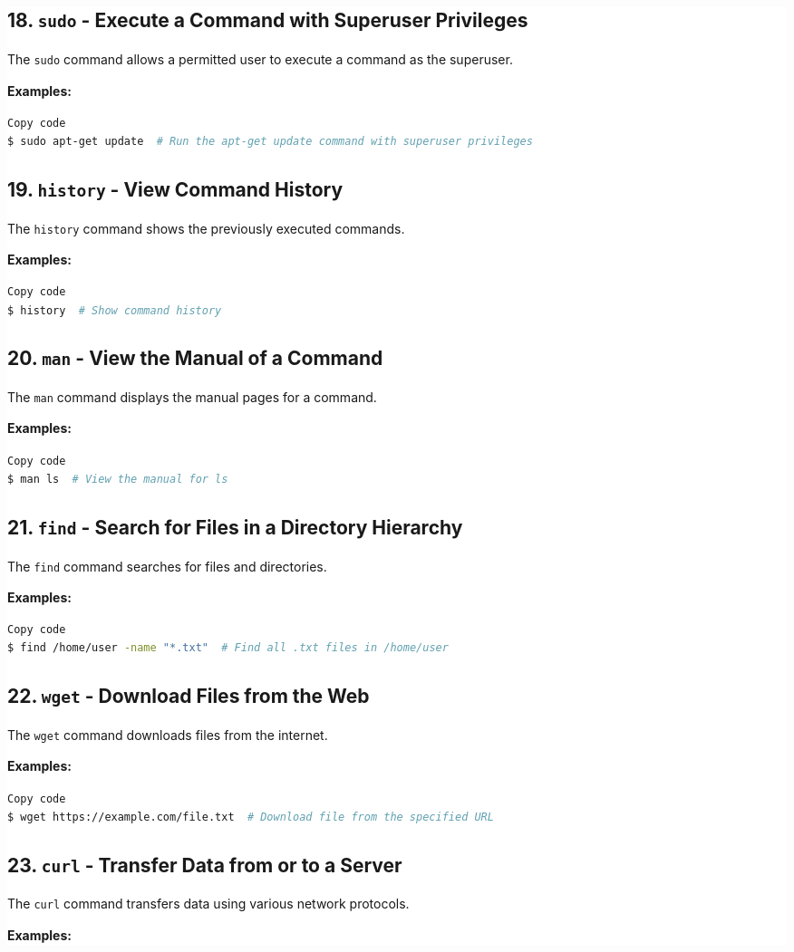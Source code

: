 ## 18. `sudo` - Execute a Command with Superuser Privileges
The `sudo` command allows a permitted user to execute a command as the superuser.

**Examples:**

```bash
Copy code
$ sudo apt-get update  # Run the apt-get update command with superuser privileges
```

## 19. `history` - View Command History
The `history` command shows the previously executed commands.

**Examples:**

```bash
Copy code
$ history  # Show command history
```

## 20. `man` - View the Manual of a Command
The `man` command displays the manual pages for a command.

**Examples:**

```bash
Copy code
$ man ls  # View the manual for ls
```

## 21. `find` - Search for Files in a Directory Hierarchy
The `find` command searches for files and directories.

**Examples:**

```bash
Copy code
$ find /home/user -name "*.txt"  # Find all .txt files in /home/user
```

## 22. `wget` - Download Files from the Web
The `wget` command downloads files from the internet.

**Examples:**

```bash
Copy code
$ wget https://example.com/file.txt  # Download file from the specified URL
```

## 23. `curl` - Transfer Data from or to a Server
The `curl` command transfers data using various network protocols.

**Examples:**
